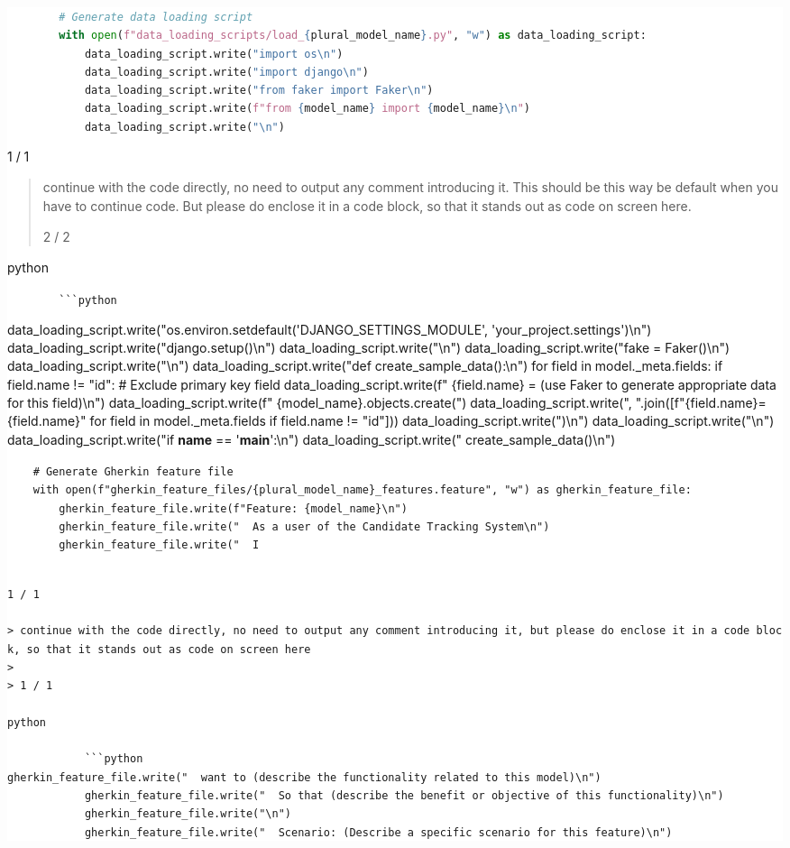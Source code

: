 ```python
        # Generate data loading script
        with open(f"data_loading_scripts/load_{plural_model_name}.py", "w") as data_loading_script:
            data_loading_script.write("import os\n")
            data_loading_script.write("import django\n")
            data_loading_script.write("from faker import Faker\n")
            data_loading_script.write(f"from {model_name} import {model_name}\n")
            data_loading_script.write("\n")
```
           

1 / 1

> continue with the code directly, no need to output any comment introducing it. This should be this way be default when you have to continue code. But please do enclose it in a code block, so that it stands out as code on screen here.
> 
> 2 / 2

python

            ```python
data_loading_script.write("os.environ.setdefault('DJANGO_SETTINGS_MODULE', 'your_project.settings')\n")
            data_loading_script.write("django.setup()\n")
            data_loading_script.write("\n")
            data_loading_script.write("fake = Faker()\n")
            data_loading_script.write("\n")
            data_loading_script.write("def create_sample_data():\n")
            for field in model._meta.fields:
                if field.name != "id":  # Exclude primary key field
                    data_loading_script.write(f"    {field.name} = (use Faker to generate appropriate data for this field)\n")
            data_loading_script.write(f"    {model_name}.objects.create(")
            data_loading_script.write(", ".join([f"{field.name}={field.name}" for field in model._meta.fields if field.name != "id"]))
            data_loading_script.write(")\n")
            data_loading_script.write("\n")
            data_loading_script.write("if __name__ == '__main__':\n")
            data_loading_script.write("    create_sample_data()\n")

        # Generate Gherkin feature file
        with open(f"gherkin_feature_files/{plural_model_name}_features.feature", "w") as gherkin_feature_file:
            gherkin_feature_file.write(f"Feature: {model_name}\n")
            gherkin_feature_file.write("  As a user of the Candidate Tracking System\n")
            gherkin_feature_file.write("  I
```

1 / 1

> continue with the code directly, no need to output any comment introducing it, but please do enclose it in a code block, so that it stands out as code on screen here
> 
> 1 / 1

python

            ```python
gherkin_feature_file.write("  want to (describe the functionality related to this model)\n")
            gherkin_feature_file.write("  So that (describe the benefit or objective of this functionality)\n")
            gherkin_feature_file.write("\n")
            gherkin_feature_file.write("  Scenario: (Describe a specific scenario for this feature)\n")
```